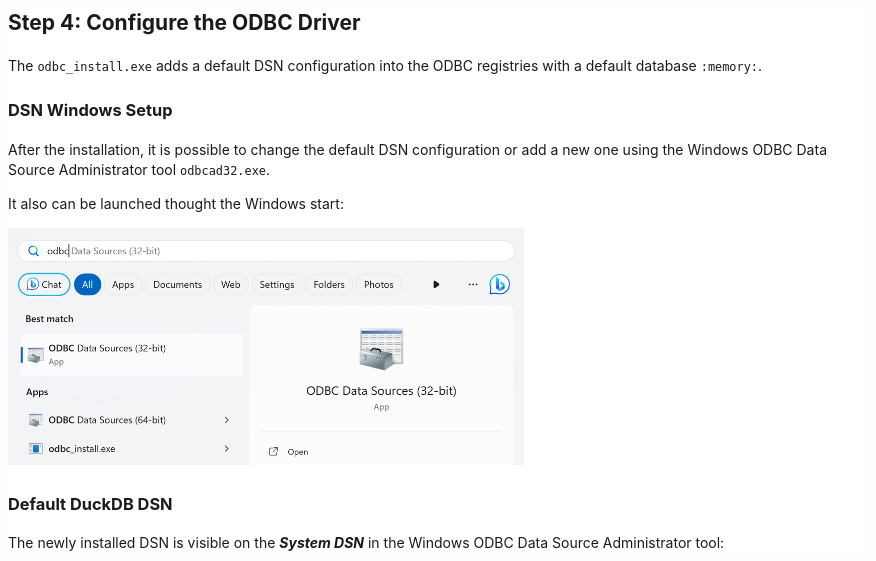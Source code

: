 
## Step 4: Configure the ODBC Driver

The `odbc_install.exe` adds a default DSN configuration into the ODBC registries with a default database `:memory:`.

### DSN Windows Setup

After the installation, it is possible to change the default DSN configuration or add a new one using the Windows ODBC Data Source Administrator tool `odbcad32.exe`.

It also can be launched thought the Windows start:

<img src="/images/blog/odbc/launch_odbcad.png" style="width: 60%; height: 60%"/>

### Default DuckDB DSN

The newly installed DSN is visible on the ***System DSN*** in the Windows ODBC Data Source Administrator tool:
